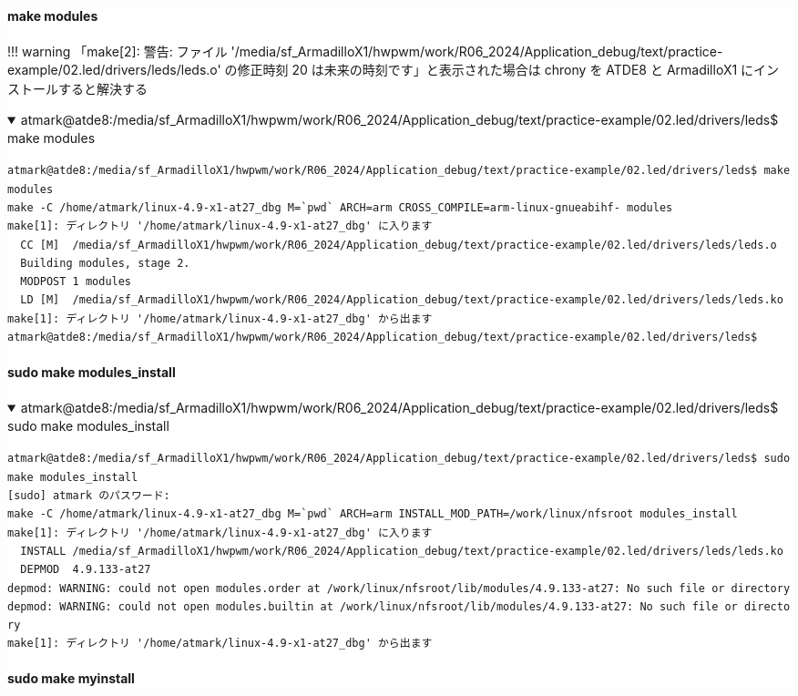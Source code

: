 </details>

#### make modules

!!! warning 「make[2]: 警告: ファイル '/media/sf_ArmadilloX1/hwpwm/work/R06_2024/Application_debug/text/practice-example/02.led/drivers/leds/leds.o' の修正時刻 20 は未来の時刻です」と表示された場合は chrony を ATDE8 と ArmadilloX1 にインストールすると解決する

<details open><summary> atmark@atde8:/media/sf_ArmadilloX1/hwpwm/work/R06_2024/Application_debug/text/practice-example/02.led/drivers/leds$ make modules </summary>

```bash{.line-numbers}
atmark@atde8:/media/sf_ArmadilloX1/hwpwm/work/R06_2024/Application_debug/text/practice-example/02.led/drivers/leds$ make modules
make -C /home/atmark/linux-4.9-x1-at27_dbg M=`pwd` ARCH=arm CROSS_COMPILE=arm-linux-gnueabihf- modules
make[1]: ディレクトリ '/home/atmark/linux-4.9-x1-at27_dbg' に入ります
  CC [M]  /media/sf_ArmadilloX1/hwpwm/work/R06_2024/Application_debug/text/practice-example/02.led/drivers/leds/leds.o
  Building modules, stage 2.
  MODPOST 1 modules
  LD [M]  /media/sf_ArmadilloX1/hwpwm/work/R06_2024/Application_debug/text/practice-example/02.led/drivers/leds/leds.ko
make[1]: ディレクトリ '/home/atmark/linux-4.9-x1-at27_dbg' から出ます
atmark@atde8:/media/sf_ArmadilloX1/hwpwm/work/R06_2024/Application_debug/text/practice-example/02.led/drivers/leds$
```

</details>

#### sudo make modules_install

<details open><summary> atmark@atde8:/media/sf_ArmadilloX1/hwpwm/work/R06_2024/Application_debug/text/practice-example/02.led/drivers/leds$ sudo make modules_install </summary>

```bash{.line-numbers}
atmark@atde8:/media/sf_ArmadilloX1/hwpwm/work/R06_2024/Application_debug/text/practice-example/02.led/drivers/leds$ sudo make modules_install
[sudo] atmark のパスワード:
make -C /home/atmark/linux-4.9-x1-at27_dbg M=`pwd` ARCH=arm INSTALL_MOD_PATH=/work/linux/nfsroot modules_install
make[1]: ディレクトリ '/home/atmark/linux-4.9-x1-at27_dbg' に入ります
  INSTALL /media/sf_ArmadilloX1/hwpwm/work/R06_2024/Application_debug/text/practice-example/02.led/drivers/leds/leds.ko
  DEPMOD  4.9.133-at27
depmod: WARNING: could not open modules.order at /work/linux/nfsroot/lib/modules/4.9.133-at27: No such file or directory
depmod: WARNING: could not open modules.builtin at /work/linux/nfsroot/lib/modules/4.9.133-at27: No such file or directory
make[1]: ディレクトリ '/home/atmark/linux-4.9-x1-at27_dbg' から出ます
```

</details>

#### sudo make myinstall
